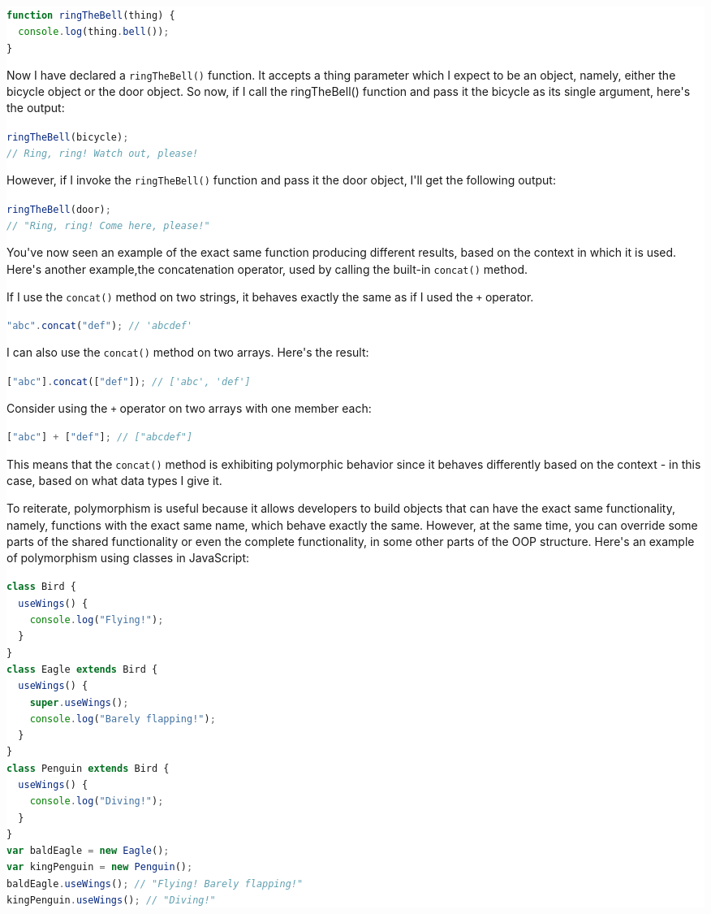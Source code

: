 
```js
function ringTheBell(thing) {
  console.log(thing.bell());
}
```

Now I have declared a `ringTheBell()` function. It accepts a thing parameter which I expect to be an object, namely, either the bicycle object or the door object. So now, if I call the ringTheBell() function and pass it the bicycle as its single argument, here's the output:
```js
ringTheBell(bicycle); 
// Ring, ring! Watch out, please!
```
However, if I invoke the `ringTheBell()` function and pass it the door object, I'll get the following output:
```js
ringTheBell(door); 
// "Ring, ring! Come here, please!"
```
You've now seen an example of the exact same function producing different results, based on the context in which it is used.   
Here's another example,the concatenation operator, used by calling the built-in `concat()` method.

If I use the `concat()` method on two strings, it behaves exactly the same as if I used the `+` operator.
```js
"abc".concat("def"); // 'abcdef'
```
I can also use the `concat()` method on two arrays. Here's the result:
```js
["abc"].concat(["def"]); // ['abc', 'def']
```
Consider using the `+` operator on two arrays with one member each:
```js
["abc"] + ["def"]; // ["abcdef"]
```
This means that the `concat()` method is exhibiting polymorphic behavior since it behaves differently based on the context - in this case, based on what data types I give it.

To reiterate, polymorphism is useful because it allows developers to build objects that can have the exact same functionality, namely, functions with the exact same name, which behave exactly the same. However, at the same time, you can override some parts of the shared functionality or even the complete functionality, in some other parts of the OOP structure.
Here's an example of polymorphism using classes in JavaScript:
```js
class Bird {
  useWings() {
    console.log("Flying!");
  }
}
class Eagle extends Bird {
  useWings() {
    super.useWings();
    console.log("Barely flapping!");
  }
}
class Penguin extends Bird {
  useWings() {
    console.log("Diving!");
  }
}
var baldEagle = new Eagle();
var kingPenguin = new Penguin();
baldEagle.useWings(); // "Flying! Barely flapping!"
kingPenguin.useWings(); // "Diving!"
```
